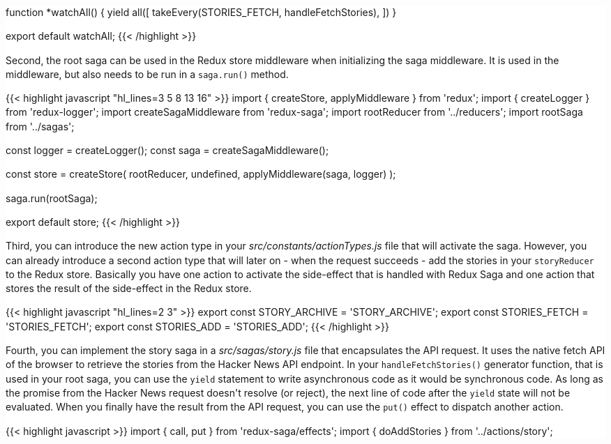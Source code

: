 function *watchAll() {
  yield all([
    takeEvery(STORIES_FETCH, handleFetchStories),
  ])
}

export default watchAll;
{{< /highlight >}}

Second, the root saga can be used in the Redux store middleware when initializing the saga middleware. It is used in the middleware, but also needs to be run in a `saga.run()` method.

{{< highlight javascript "hl_lines=3 5 8 13 16" >}}
import { createStore, applyMiddleware } from 'redux';
import { createLogger } from 'redux-logger';
import createSagaMiddleware from 'redux-saga';
import rootReducer from '../reducers';
import rootSaga from '../sagas';

const logger = createLogger();
const saga = createSagaMiddleware();

const store = createStore(
  rootReducer,
  undefined,
  applyMiddleware(saga, logger)
);

saga.run(rootSaga);

export default store;
{{< /highlight >}}

Third, you can introduce the new action type in your *src/constants/actionTypes.js* file that will activate the saga. However, you can already introduce a second action type that will later on - when the request succeeds - add the stories in your `storyReducer` to the Redux store. Basically you have one action to activate the side-effect that is handled with Redux Saga and one action that stores the result of the side-effect in the Redux store.

{{< highlight javascript "hl_lines=2 3" >}}
export const STORY_ARCHIVE = 'STORY_ARCHIVE';
export const STORIES_FETCH = 'STORIES_FETCH';
export const STORIES_ADD = 'STORIES_ADD';
{{< /highlight >}}

Fourth, you can implement the story saga in a *src/sagas/story.js* file that encapsulates the API request. It uses the native fetch API of the browser to retrieve the stories from the Hacker News API endpoint. In your `handleFetchStories()` generator function, that is used in your root saga, you can use the `yield` statement to write asynchronous code as it would be synchronous code. As long as the promise from the Hacker News request doesn't resolve (or reject), the next line of code after the `yield` state will not be evaluated. When you finally have the result from the API request, you can use the `put()` effect to dispatch another action.

{{< highlight javascript >}}
import { call, put } from 'redux-saga/effects';
import { doAddStories } from '../actions/story';

